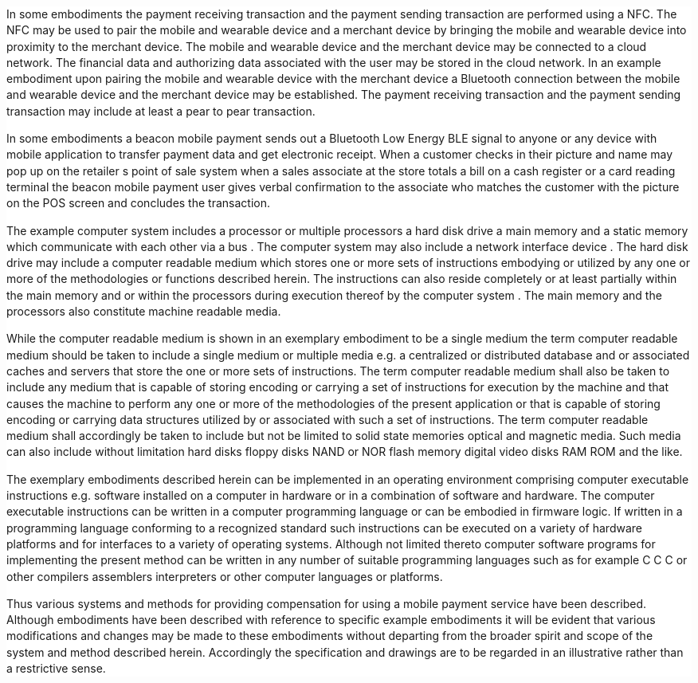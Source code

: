 In some embodiments the payment receiving transaction and the payment sending transaction are performed using a NFC. The NFC may be used to pair the mobile and wearable device and a merchant device by bringing the mobile and wearable device into proximity to the merchant device. The mobile and wearable device and the merchant device may be connected to a cloud network. The financial data and authorizing data associated with the user may be stored in the cloud network. In an example embodiment upon pairing the mobile and wearable device with the merchant device a Bluetooth connection between the mobile and wearable device and the merchant device may be established. The payment receiving transaction and the payment sending transaction may include at least a pear to pear transaction.

In some embodiments a beacon mobile payment sends out a Bluetooth Low Energy BLE signal to anyone or any device with mobile application to transfer payment data and get electronic receipt. When a customer checks in their picture and name may pop up on the retailer s point of sale system when a sales associate at the store totals a bill on a cash register or a card reading terminal the beacon mobile payment user gives verbal confirmation to the associate who matches the customer with the picture on the POS screen and concludes the transaction.

The example computer system includes a processor or multiple processors a hard disk drive a main memory and a static memory which communicate with each other via a bus . The computer system may also include a network interface device . The hard disk drive may include a computer readable medium which stores one or more sets of instructions embodying or utilized by any one or more of the methodologies or functions described herein. The instructions can also reside completely or at least partially within the main memory and or within the processors during execution thereof by the computer system . The main memory and the processors also constitute machine readable media.

While the computer readable medium is shown in an exemplary embodiment to be a single medium the term computer readable medium should be taken to include a single medium or multiple media e.g. a centralized or distributed database and or associated caches and servers that store the one or more sets of instructions. The term computer readable medium shall also be taken to include any medium that is capable of storing encoding or carrying a set of instructions for execution by the machine and that causes the machine to perform any one or more of the methodologies of the present application or that is capable of storing encoding or carrying data structures utilized by or associated with such a set of instructions. The term computer readable medium shall accordingly be taken to include but not be limited to solid state memories optical and magnetic media. Such media can also include without limitation hard disks floppy disks NAND or NOR flash memory digital video disks RAM ROM and the like.

The exemplary embodiments described herein can be implemented in an operating environment comprising computer executable instructions e.g. software installed on a computer in hardware or in a combination of software and hardware. The computer executable instructions can be written in a computer programming language or can be embodied in firmware logic. If written in a programming language conforming to a recognized standard such instructions can be executed on a variety of hardware platforms and for interfaces to a variety of operating systems. Although not limited thereto computer software programs for implementing the present method can be written in any number of suitable programming languages such as for example C C C or other compilers assemblers interpreters or other computer languages or platforms.

Thus various systems and methods for providing compensation for using a mobile payment service have been described. Although embodiments have been described with reference to specific example embodiments it will be evident that various modifications and changes may be made to these embodiments without departing from the broader spirit and scope of the system and method described herein. Accordingly the specification and drawings are to be regarded in an illustrative rather than a restrictive sense.

